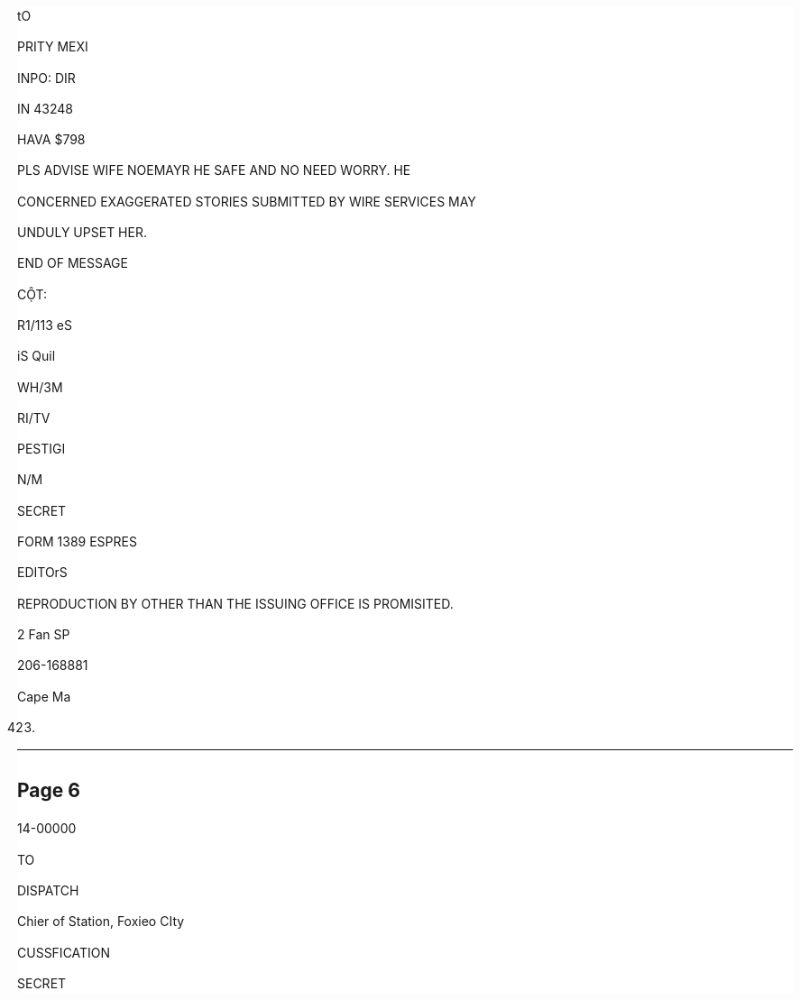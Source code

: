 tO

PRITY MEXI

INPO: DIR

IN 43248

HAVA $798

PLS ADVISE WIFE NOEMAYR HE SAFE AND NO NEED WORRY. HE

CONCERNED EXAGGERATED STORIES SUBMITTED BY WIRE SERVICES MAY

UNDULY UPSET HER.

END OF MESSAGE

CỘT:

R1/113 eS

iS Quil

WH/3M

RI/TV

PESTIGI

N/M

SECRET

FORM 1389 ESPRES

EDITOrS

REPRODUCTION BY OTHER THAN THE ISSUING OFFICE IS PROMISITED.

2 Fan SP

206-168881

Cape Ma

423)

---

## Page 6

14-00000

TO

DISPATCH

Chier of Station, Foxieo CIty

CUSSFICATION

SECRET
